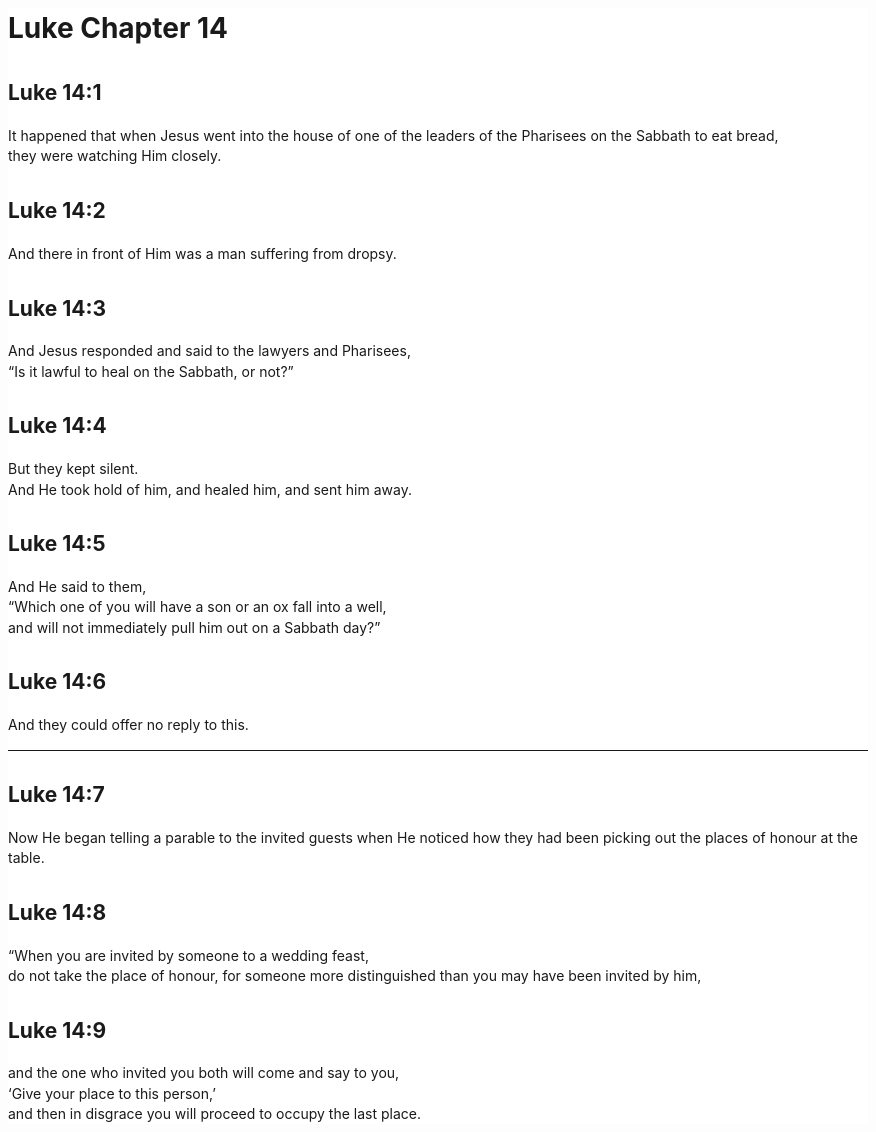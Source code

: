 # Luke Chapter 14

## Luke 14:1

It happened that when Jesus went into the house of one of the leaders of the Pharisees on the Sabbath to eat bread,  
they were watching Him closely.

## Luke 14:2

And there in front of Him was a man suffering from dropsy.

## Luke 14:3

And Jesus responded and said to the lawyers and Pharisees,  
“Is it lawful to heal on the Sabbath, or not?”

## Luke 14:4

But they kept silent.  
And He took hold of him, and healed him, and sent him away.

## Luke 14:5

And He said to them,  
“Which one of you will have a son or an ox fall into a well,  
and will not immediately pull him out on a Sabbath day?”

## Luke 14:6

And they could offer no reply to this.

---

## Luke 14:7

Now He began telling a parable to the invited guests when He noticed how they had been picking out the places of honour at the table.

## Luke 14:8

“When you are invited by someone to a wedding feast,  
do not take the place of honour, for someone more distinguished than you may have been invited by him,

## Luke 14:9

and the one who invited you both will come and say to you,  
‘Give your place to this person,’  
and then in disgrace you will proceed to occupy the last place.
